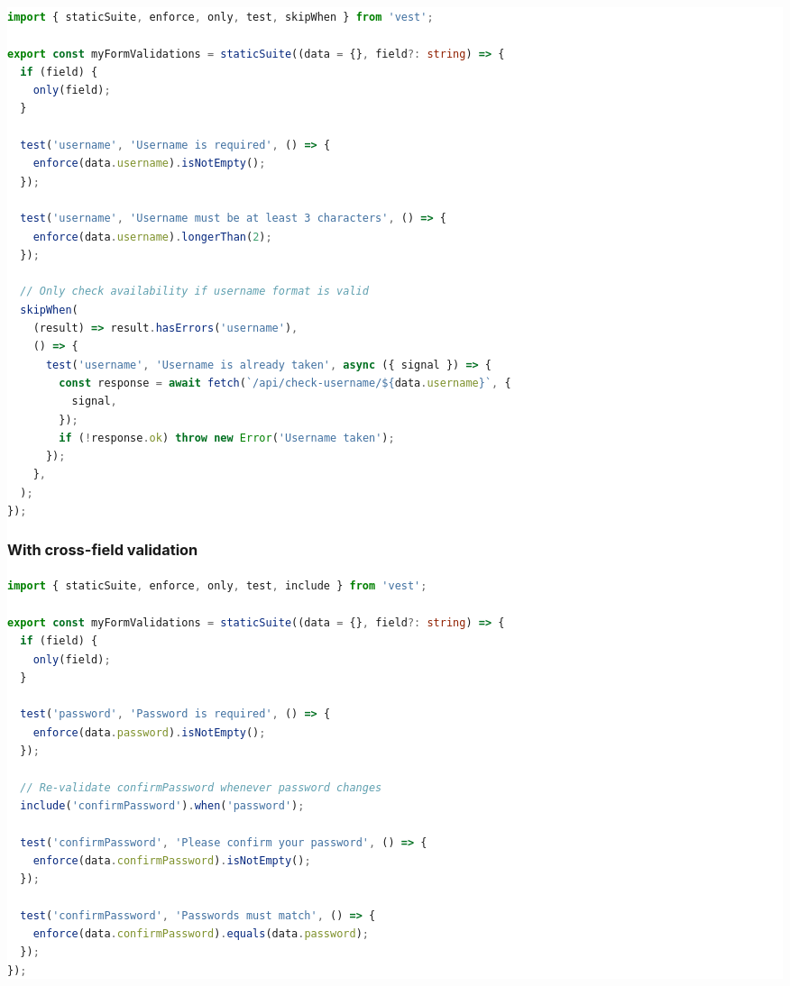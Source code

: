 ```typescript
import { staticSuite, enforce, only, test, skipWhen } from 'vest';

export const myFormValidations = staticSuite((data = {}, field?: string) => {
  if (field) {
    only(field);
  }

  test('username', 'Username is required', () => {
    enforce(data.username).isNotEmpty();
  });

  test('username', 'Username must be at least 3 characters', () => {
    enforce(data.username).longerThan(2);
  });

  // Only check availability if username format is valid
  skipWhen(
    (result) => result.hasErrors('username'),
    () => {
      test('username', 'Username is already taken', async ({ signal }) => {
        const response = await fetch(`/api/check-username/${data.username}`, {
          signal,
        });
        if (!response.ok) throw new Error('Username taken');
      });
    },
  );
});
```

### With cross-field validation

```typescript
import { staticSuite, enforce, only, test, include } from 'vest';

export const myFormValidations = staticSuite((data = {}, field?: string) => {
  if (field) {
    only(field);
  }

  test('password', 'Password is required', () => {
    enforce(data.password).isNotEmpty();
  });

  // Re-validate confirmPassword whenever password changes
  include('confirmPassword').when('password');

  test('confirmPassword', 'Please confirm your password', () => {
    enforce(data.confirmPassword).isNotEmpty();
  });

  test('confirmPassword', 'Passwords must match', () => {
    enforce(data.confirmPassword).equals(data.password);
  });
});
```

